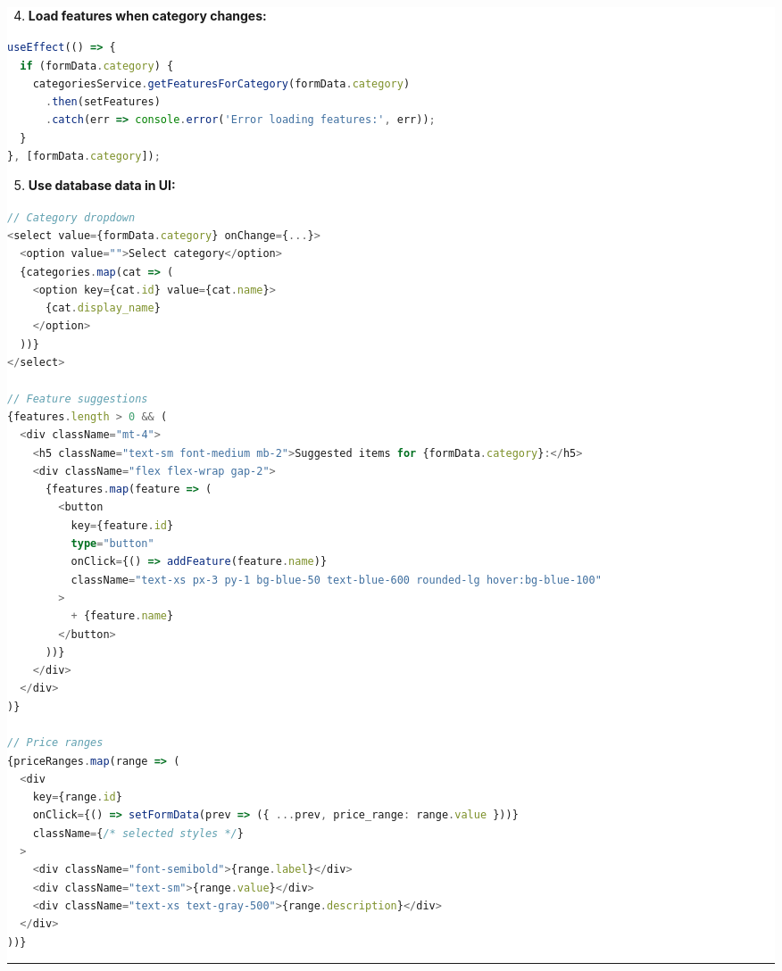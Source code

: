 ```typescript
```

4. **Load features when category changes:**
```typescript
useEffect(() => {
  if (formData.category) {
    categoriesService.getFeaturesForCategory(formData.category)
      .then(setFeatures)
      .catch(err => console.error('Error loading features:', err));
  }
}, [formData.category]);
```

5. **Use database data in UI:**
```typescript
// Category dropdown
<select value={formData.category} onChange={...}>
  <option value="">Select category</option>
  {categories.map(cat => (
    <option key={cat.id} value={cat.name}>
      {cat.display_name}
    </option>
  ))}
</select>

// Feature suggestions
{features.length > 0 && (
  <div className="mt-4">
    <h5 className="text-sm font-medium mb-2">Suggested items for {formData.category}:</h5>
    <div className="flex flex-wrap gap-2">
      {features.map(feature => (
        <button
          key={feature.id}
          type="button"
          onClick={() => addFeature(feature.name)}
          className="text-xs px-3 py-1 bg-blue-50 text-blue-600 rounded-lg hover:bg-blue-100"
        >
          + {feature.name}
        </button>
      ))}
    </div>
  </div>
)}

// Price ranges
{priceRanges.map(range => (
  <div
    key={range.id}
    onClick={() => setFormData(prev => ({ ...prev, price_range: range.value }))}
    className={/* selected styles */}
  >
    <div className="font-semibold">{range.label}</div>
    <div className="text-sm">{range.value}</div>
    <div className="text-xs text-gray-500">{range.description}</div>
  </div>
))}
```

---